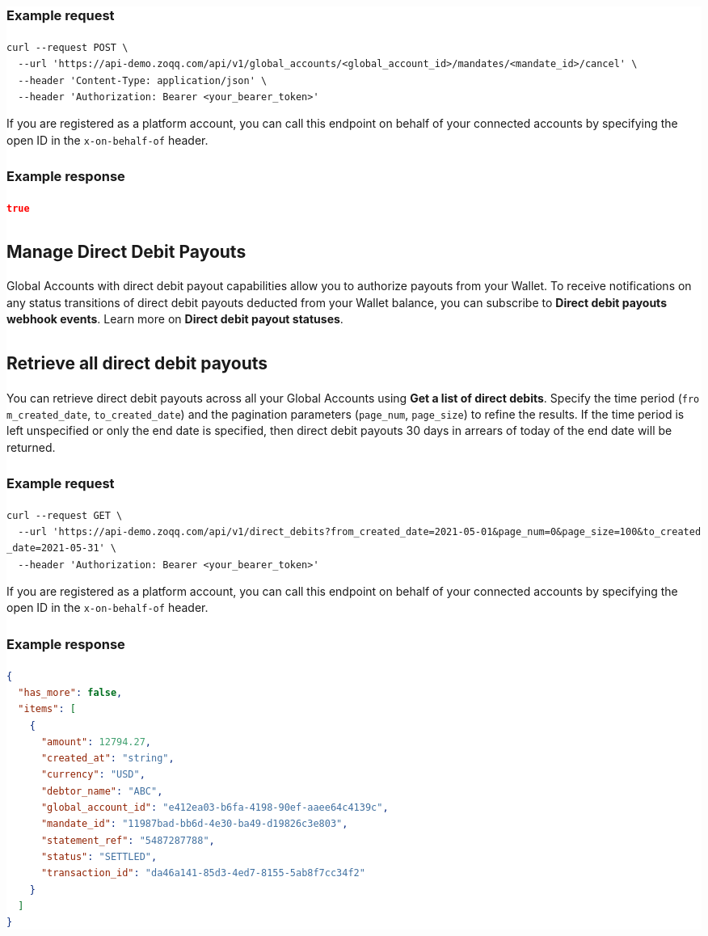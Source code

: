 ### Example request

```shell
curl --request POST \
  --url 'https://api-demo.zoqq.com/api/v1/global_accounts/<global_account_id>/mandates/<mandate_id>/cancel' \
  --header 'Content-Type: application/json' \
  --header 'Authorization: Bearer <your_bearer_token>'
```

If you are registered as a platform account, you can call this endpoint on behalf of your connected accounts by specifying the open ID in the `x-on-behalf-of` header.

### Example response

```json
true
```

## Manage Direct Debit Payouts

Global Accounts with direct debit payout capabilities allow you to authorize payouts from your Wallet. To receive notifications on any status transitions of direct debit payouts deducted from your Wallet balance, you can subscribe to **Direct debit payouts webhook events**. Learn more on **Direct debit payout statuses**.

## Retrieve all direct debit payouts

You can retrieve direct debit payouts across all your Global Accounts using **Get a list of direct debits**. Specify the time period (`from_created_date`, `to_created_date`) and the pagination parameters (`page_num`, `page_size`) to refine the results. If the time period is left unspecified or only the end date is specified, then direct debit payouts 30 days in arrears of today of the end date will be returned.

### Example request

```shell
curl --request GET \
  --url 'https://api-demo.zoqq.com/api/v1/direct_debits?from_created_date=2021-05-01&page_num=0&page_size=100&to_created_date=2021-05-31' \
  --header 'Authorization: Bearer <your_bearer_token>'
```

If you are registered as a platform account, you can call this endpoint on behalf of your connected accounts by specifying the open ID in the `x-on-behalf-of` header.

### Example response

```json
{
  "has_more": false,
  "items": [
    {
      "amount": 12794.27,
      "created_at": "string",
      "currency": "USD",
      "debtor_name": "ABC",
      "global_account_id": "e412ea03-b6fa-4198-90ef-aaee64c4139c",
      "mandate_id": "11987bad-bb6d-4e30-ba49-d19826c3e803",
      "statement_ref": "5487287788",
      "status": "SETTLED",
      "transaction_id": "da46a141-85d3-4ed7-8155-5ab8f7cc34f2"
    }
  ]
}
```
